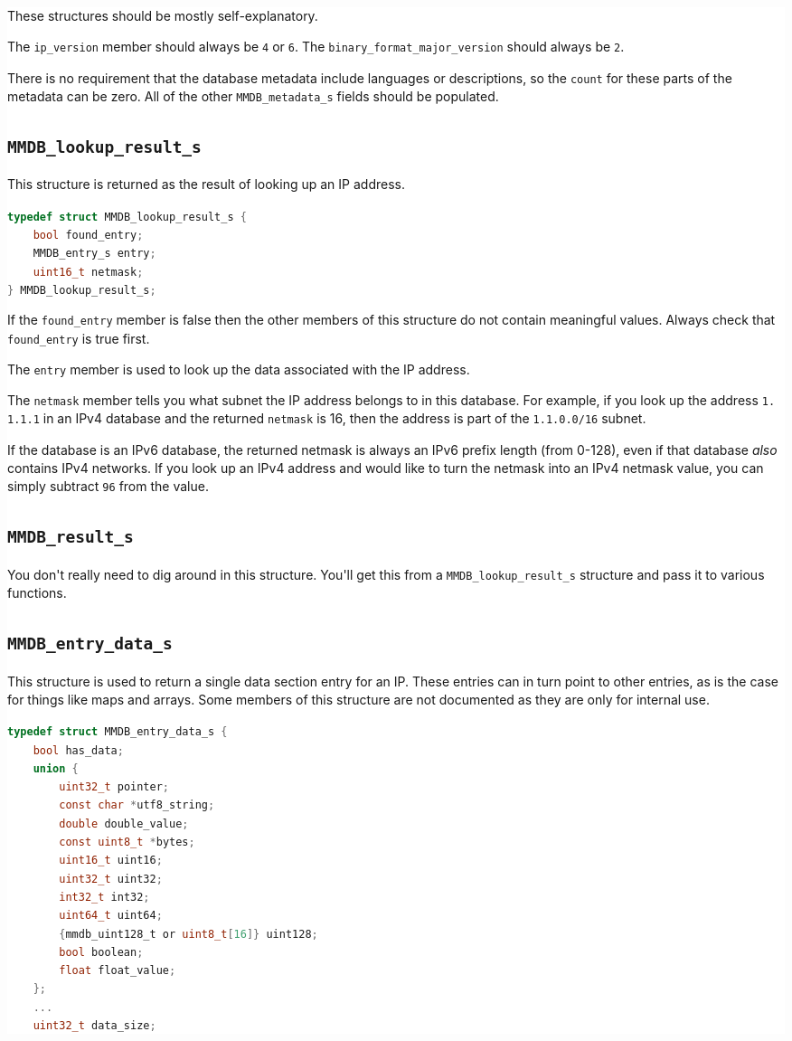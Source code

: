 These structures should be mostly self-explanatory.

The `ip_version` member should always be `4` or `6`. The
`binary_format_major_version` should always be `2`.

There is no requirement that the database metadata include languages or
descriptions, so the `count` for these parts of the metadata can be zero. All
of the other `MMDB_metadata_s` fields should be populated.

## `MMDB_lookup_result_s`

This structure is returned as the result of looking up an IP address.

```c
typedef struct MMDB_lookup_result_s {
    bool found_entry;
    MMDB_entry_s entry;
    uint16_t netmask;
} MMDB_lookup_result_s;
```

If the `found_entry` member is false then the other members of this structure
do not contain meaningful values. Always check that `found_entry` is true
first.

The `entry` member is used to look up the data associated with the IP address.

The `netmask` member tells you what subnet the IP address belongs to in this
database. For example, if you look up the address `1.1.1.1` in an IPv4 database
and the returned `netmask` is 16, then the address is part of the `1.1.0.0/16`
subnet.

If the database is an IPv6 database, the returned netmask is always an IPv6
prefix length (from 0-128), even if that database *also* contains IPv4
networks. If you look up an IPv4 address and would like to turn the netmask
into an IPv4 netmask value, you can simply subtract `96` from the value.

## `MMDB_result_s`

You don't really need to dig around in this structure. You'll get this from a
`MMDB_lookup_result_s` structure and pass it to various functions.

## `MMDB_entry_data_s`

This structure is used to return a single data section entry for an IP. These
entries can in turn point to other entries, as is the case for things like maps
and arrays. Some members of this structure are not documented as they are only
for internal use.

```c
typedef struct MMDB_entry_data_s {
    bool has_data;
    union {
        uint32_t pointer;
        const char *utf8_string;
        double double_value;
        const uint8_t *bytes;
        uint16_t uint16;
        uint32_t uint32;
        int32_t int32;
        uint64_t uint64;
        {mmdb_uint128_t or uint8_t[16]} uint128;
        bool boolean;
        float float_value;
    };
    ...
    uint32_t data_size;
```